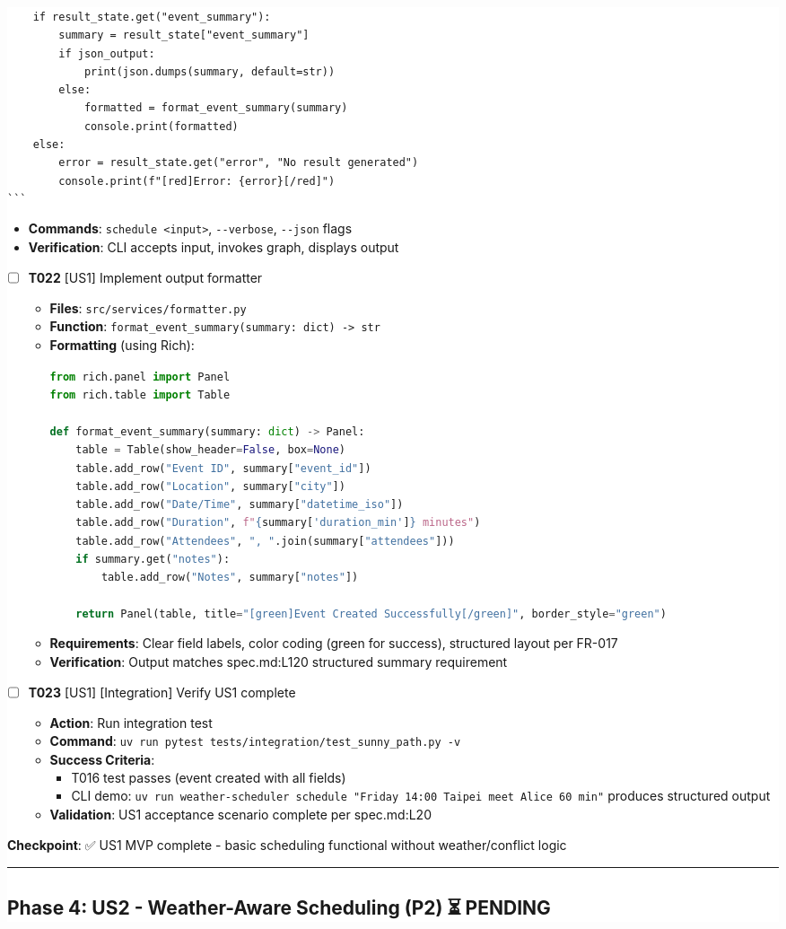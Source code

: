         if result_state.get("event_summary"):
            summary = result_state["event_summary"]
            if json_output:
                print(json.dumps(summary, default=str))
            else:
                formatted = format_event_summary(summary)
                console.print(formatted)
        else:
            error = result_state.get("error", "No result generated")
            console.print(f"[red]Error: {error}[/red]")
    ```
  - **Commands**: `schedule <input>`, `--verbose`, `--json` flags
  - **Verification**: CLI accepts input, invokes graph, displays output

- [ ] **T022** [US1] Implement output formatter
  - **Files**: `src/services/formatter.py`
  - **Function**: `format_event_summary(summary: dict) -> str`
  - **Formatting** (using Rich):
    ```python
    from rich.panel import Panel
    from rich.table import Table

    def format_event_summary(summary: dict) -> Panel:
        table = Table(show_header=False, box=None)
        table.add_row("Event ID", summary["event_id"])
        table.add_row("Location", summary["city"])
        table.add_row("Date/Time", summary["datetime_iso"])
        table.add_row("Duration", f"{summary['duration_min']} minutes")
        table.add_row("Attendees", ", ".join(summary["attendees"]))
        if summary.get("notes"):
            table.add_row("Notes", summary["notes"])

        return Panel(table, title="[green]Event Created Successfully[/green]", border_style="green")
    ```
  - **Requirements**: Clear field labels, color coding (green for success), structured layout per FR-017
  - **Verification**: Output matches spec.md:L120 structured summary requirement

- [ ] **T023** [US1] [Integration] Verify US1 complete
  - **Action**: Run integration test
  - **Command**: `uv run pytest tests/integration/test_sunny_path.py -v`
  - **Success Criteria**:
    - T016 test passes (event created with all fields)
    - CLI demo: `uv run weather-scheduler schedule "Friday 14:00 Taipei meet Alice 60 min"` produces structured output
  - **Validation**: US1 acceptance scenario complete per spec.md:L20

**Checkpoint**: ✅ US1 MVP complete - basic scheduling functional without weather/conflict logic

---

## Phase 4: US2 - Weather-Aware Scheduling (P2) ⏳ PENDING

